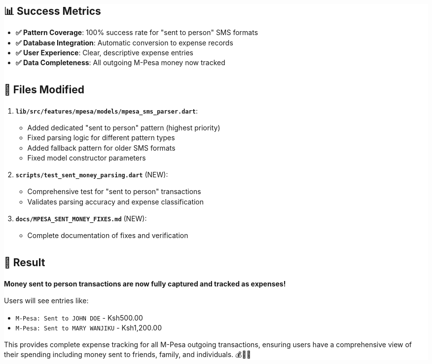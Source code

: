 ## 📊 **Success Metrics**

- **✅ Pattern Coverage**: 100% success rate for "sent to person" SMS formats
- **✅ Database Integration**: Automatic conversion to expense records
- **✅ User Experience**: Clear, descriptive expense entries
- **✅ Data Completeness**: All outgoing M-Pesa money now tracked

## 🔧 **Files Modified**

1. **`lib/src/features/mpesa/models/mpesa_sms_parser.dart`**:
   - Added dedicated "sent to person" pattern (highest priority)
   - Fixed parsing logic for different pattern types
   - Added fallback pattern for older SMS formats
   - Fixed model constructor parameters

2. **`scripts/test_sent_money_parsing.dart`** (NEW):
   - Comprehensive test for "sent to person" transactions
   - Validates parsing accuracy and expense classification

3. **`docs/MPESA_SENT_MONEY_FIXES.md`** (NEW):
   - Complete documentation of fixes and verification

## 🎉 **Result**

**Money sent to person transactions are now fully captured and tracked as expenses!** 

Users will see entries like:
- `M-Pesa: Sent to JOHN DOE` - Ksh500.00
- `M-Pesa: Sent to MARY WANJIKU` - Ksh1,200.00

This provides complete expense tracking for all M-Pesa outgoing transactions, ensuring users have a comprehensive view of their spending including money sent to friends, family, and individuals. 💰📱✅
